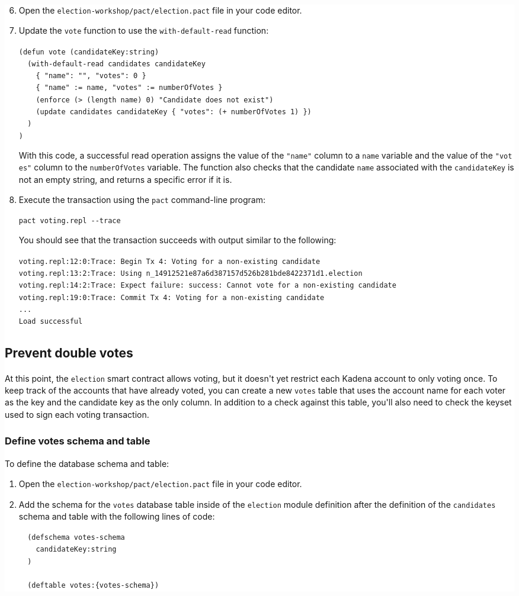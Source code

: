 6. Open the `election-workshop/pact/election.pact` file in your code editor.

7. Update the `vote` function to use the `with-default-read` function:


   ```pact
   (defun vote (candidateKey:string)
     (with-default-read candidates candidateKey
       { "name": "", "votes": 0 }
       { "name" := name, "votes" := numberOfVotes }
       (enforce (> (length name) 0) "Candidate does not exist")
       (update candidates candidateKey { "votes": (+ numberOfVotes 1) })
     )
   )
   ```
   
   With this code, a successful read operation assigns the value of the `"name"` column to a `name` variable and the value of the `"votes"` column to the `numberOfVotes` variable. 
   The function also checks that the candidate `name` associated with the `candidateKey` is not an empty string, and returns a specific error if it is. 

8. Execute the transaction using the `pact` command-line program:
   
   ```pact
   pact voting.repl --trace
   ```

   You should see that the transaction succeeds with output similar to the following:
   
   ```bash
   voting.repl:12:0:Trace: Begin Tx 4: Voting for a non-existing candidate
   voting.repl:13:2:Trace: Using n_14912521e87a6d387157d526b281bde8422371d1.election
   voting.repl:14:2:Trace: Expect failure: success: Cannot vote for a non-existing candidate
   voting.repl:19:0:Trace: Commit Tx 4: Voting for a non-existing candidate
   ...
   Load successful
   ```
   
## Prevent double votes

At this point, the `election` smart contract allows voting, but it doesn't yet restrict each Kadena account to only voting once. 
To keep track of the accounts that have already voted, you can create a new `votes` table that uses the account name for each voter as the key and the candidate key as the only column. 
In addition to a check against this table, you'll also need to check the keyset used to sign each voting transaction.

### Define votes schema and table

To define the database schema and table:

1. Open the `election-workshop/pact/election.pact` file in your code editor.

2. Add the schema for the `votes` database table inside of the `election` module definition after the definition of the `candidates` schema and table with the following lines of code:

   ```pact
     (defschema votes-schema
       candidateKey:string
     )
   
     (deftable votes:{votes-schema})
   ```
